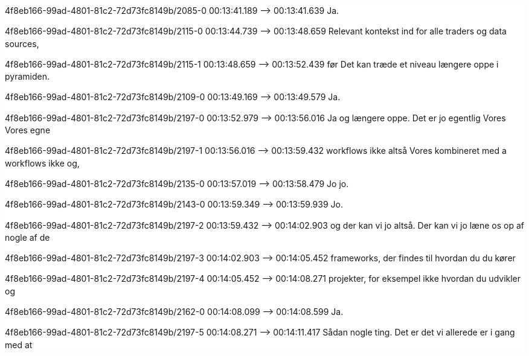 4f8eb166-99ad-4801-81c2-72d73fc8149b/2085-0
00:13:41.189 --> 00:13:41.639
<v John Fabienke>Ja.</v>

4f8eb166-99ad-4801-81c2-72d73fc8149b/2115-0
00:13:44.739 --> 00:13:48.659
<v Morten Vinther>Relevant kontekst ind for alle traders og
data sources,</v>

4f8eb166-99ad-4801-81c2-72d73fc8149b/2115-1
00:13:48.659 --> 00:13:52.439
<v Morten Vinther>før Det kan træde et niveau længere oppe
i pyramiden.</v>

4f8eb166-99ad-4801-81c2-72d73fc8149b/2109-0
00:13:49.169 --> 00:13:49.579
<v John Fabienke>Ja.</v>

4f8eb166-99ad-4801-81c2-72d73fc8149b/2197-0
00:13:52.979 --> 00:13:56.016
<v John Fabienke>Ja og længere oppe.
Det er jo egentlig Vores Vores egne</v>

4f8eb166-99ad-4801-81c2-72d73fc8149b/2197-1
00:13:56.016 --> 00:13:59.432
<v John Fabienke>workflows ikke altså Vores kombineret med
a workflows ikke og,</v>

4f8eb166-99ad-4801-81c2-72d73fc8149b/2135-0
00:13:57.019 --> 00:13:58.479
<v Morten Vinther>Jo jo.</v>

4f8eb166-99ad-4801-81c2-72d73fc8149b/2143-0
00:13:59.349 --> 00:13:59.939
<v Morten Vinther>Jo.</v>

4f8eb166-99ad-4801-81c2-72d73fc8149b/2197-2
00:13:59.432 --> 00:14:02.903
<v John Fabienke>og der kan vi jo altså.
Der kan vi jo læne os op af nogle af de</v>

4f8eb166-99ad-4801-81c2-72d73fc8149b/2197-3
00:14:02.903 --> 00:14:05.452
<v John Fabienke>frameworks,
der findes til hvordan du du kører</v>

4f8eb166-99ad-4801-81c2-72d73fc8149b/2197-4
00:14:05.452 --> 00:14:08.271
<v John Fabienke>projekter,
for eksempel ikke hvordan du udvikler og</v>

4f8eb166-99ad-4801-81c2-72d73fc8149b/2162-0
00:14:08.099 --> 00:14:08.599
<v Morten Vinther>Ja.</v>

4f8eb166-99ad-4801-81c2-72d73fc8149b/2197-5
00:14:08.271 --> 00:14:11.417
<v John Fabienke>Sådan nogle ting.
Det er det vi allerede er i gang med at</v>
